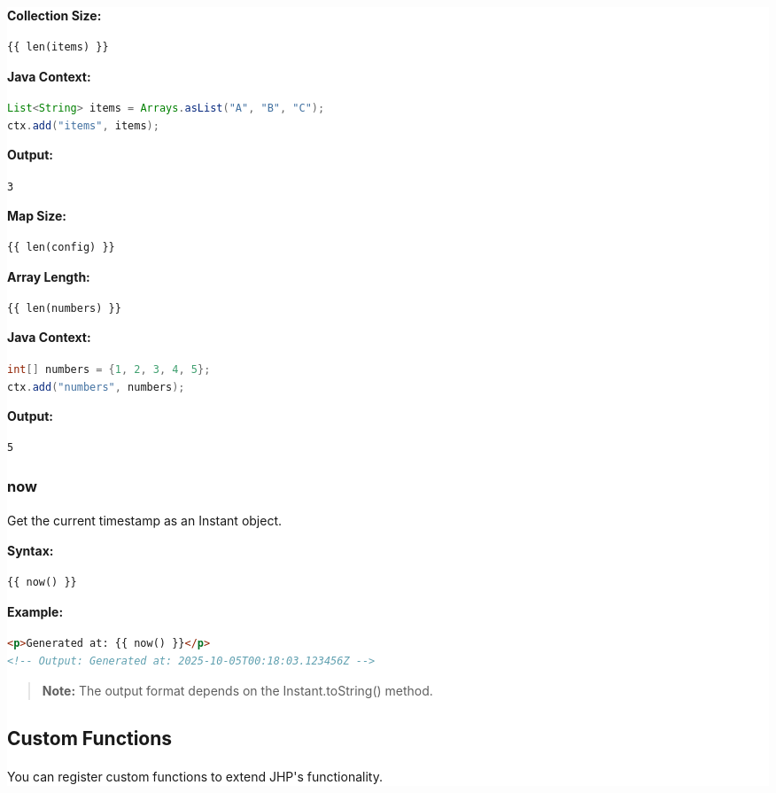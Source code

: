 **Collection Size:**
```html
{{ len(items) }}
```

**Java Context:**
```java
List<String> items = Arrays.asList("A", "B", "C");
ctx.add("items", items);
```

**Output:**
```
3
```

**Map Size:**
```html
{{ len(config) }}
```

**Array Length:**
```html
{{ len(numbers) }}
```

**Java Context:**
```java
int[] numbers = {1, 2, 3, 4, 5};
ctx.add("numbers", numbers);
```

**Output:**
```
5
```

### now

Get the current timestamp as an Instant object.

**Syntax:**
```html
{{ now() }}
```

**Example:**
```html
<p>Generated at: {{ now() }}</p>
<!-- Output: Generated at: 2025-10-05T00:18:03.123456Z -->
```

> **Note:** The output format depends on the Instant.toString() method.

<a name="custom-functions"></a>
## Custom Functions

You can register custom functions to extend JHP's functionality.
